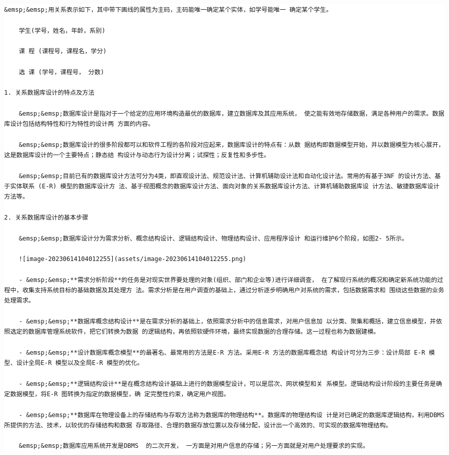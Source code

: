     &emsp;&emsp;用关系表示如下，其中带下画线的属性为主码，主码能唯一确定某个实体，如学号能唯一 确定某个学生。
    
        学生(学号，姓名，年龄，系别)
        
        课 程 (课程号，课程名，学分)
        
        选 课 (学号，课程号， 分数)
    
    1. 关系数据库设计的特点及方法
    
        &emsp;&emsp;数据库设计是指对于一个给定的应用环境构造最优的数据库，建立数据库及其应用系统， 使之能有效地存储数据，满足各种用户的需求。数据库设计包括结构特性和行为特性的设计两 方面的内容。
        
        &emsp;&emsp;数据库设计的很多阶段都可以和软件工程的各阶段对应起来，数据库设计的特点有：从数 据结构即数据模型开始，并以数据模型为核心展开，这是数据库设计的一个主要特点；静态结 构设计与动态行为设计分离；试探性；反复性和多步性。
        
        &emsp;&emsp;目前已有的数据库设计方法可分为4类，即直观设计法、规范设计法、计算机辅助设计法和自动化设计法。常用的有基于3NF 的设计方法、基于实体联系 (E-R) 模型的数据库设计方 法、基于视图概念的数据库设计方法、面向对象的关系数据库设计方法、计算机辅助数据库设 计方法、敏捷数据库设计方法等。
    
    2. 关系数据库设计的基本步骤
    
        &emsp;&emsp;数据库设计分为需求分析、概念结构设计、逻辑结构设计、物理结构设计、应用程序设计 和运行维护6个阶段，如图2- 5所示。
        
        ![image-20230614104012255](assets/image-20230614104012255.png)
        
        - &emsp;&emsp;**需求分析阶段**的任务是对现实世界要处理的对象(组织、部门和企业等)进行详细调查， 在了解现行系统的概况和确定新系统功能的过程中，收集支持系统目标的基础数据及其处理方 法。需求分析是在用户调查的基础上，通过分析逐步明确用户对系统的需求，包括数据需求和 围绕这些数据的业务处理需求。
        
        - &emsp;&emsp;**数据库概念结构设计**是在需求分析的基础上，依照需求分析中的信息需求，对用户信息加 以分类、聚集和概括，建立信息模型，并依照选定的数据库管理系统软件，把它们转换为数据 的逻辑结构，再依照软硬件环境，最终实现数据的合理存储。这一过程也称为数据建模。
        
        - &emsp;&emsp;**设计数据库概念模型**的最著名、最常用的方法是E-R 方法。采用E-R 方法的数据库概念结 构设计可分为三步：设计局部 E-R 模型、设计全局E-R 模型以及全局E-R 模型的优化。
        
        - &emsp;&emsp;**逻辑结构设计**是在概念结构设计基础上进行的数据模型设计，可以是层次、网状模型和关 系模型。逻辑结构设计阶段的主要任务是确定数据模型，将E-R 图转换为指定的数据模型，确 定完整性约束，确定用户视图。
        
        - &emsp;&emsp;**数据库在物理设备上的存储结构与存取方法称为数据库的物理结构**。数据库的物理结构设 计是对已确定的数据库逻辑结构，利用DBMS 所提供的方法、技术，以较优的存储结构和数据 存取路径、合理的数据存放位置以及存储分配，设计出一个高效的、可实现的数据库物理结构。
        
        &emsp;&emsp;数据库应用系统开发是DBMS  的二次开发， 一方面是对用户信息的存储；另一方面就是对用户处理要求的实现。
        